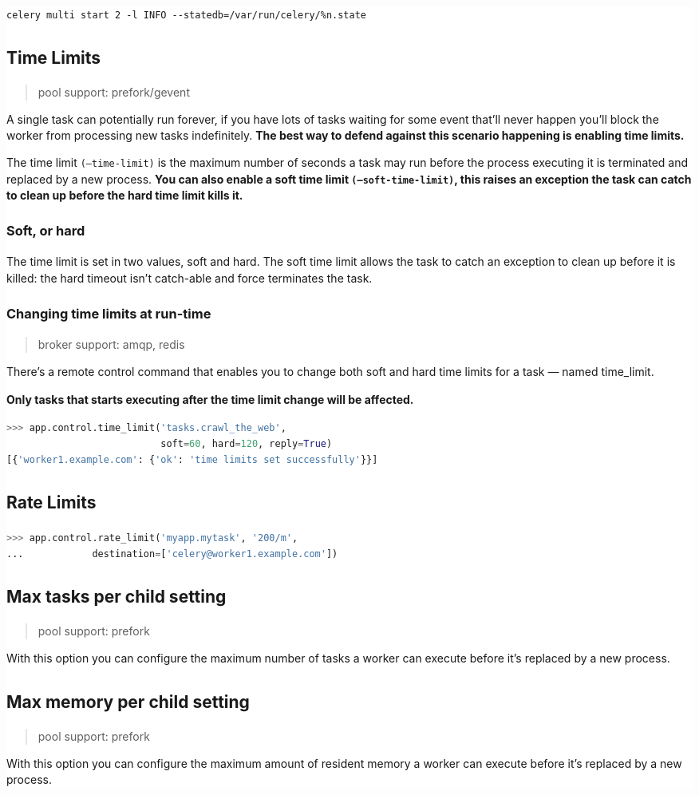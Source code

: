 `celery multi start 2 -l INFO --statedb=/var/run/celery/%n.state`

## Time Limits

>pool support: prefork/gevent

A single task can potentially run forever, if you have lots of tasks waiting for some event that’ll never happen you’ll block the worker from processing new tasks indefinitely. __The best way to defend against this scenario happening is enabling time limits.__

The time limit `(–time-limit)` is the maximum number of seconds a task may run before the process executing it is terminated and replaced by a new process. __You can also enable a soft time limit `(–soft-time-limit)`, this raises an exception the task can catch to clean up before the hard time limit kills it.__

### Soft, or hard

The time limit is set in two values, soft and hard. The soft time limit allows the task to catch an exception to clean up before it is killed: the hard timeout isn’t catch-able and force terminates the task.

### Changing time limits at run-time

> broker support: amqp, redis

There’s a remote control command that enables you to change both soft and hard time limits for a task — named time_limit.

__Only tasks that starts executing after the time limit change will be affected.__

```py
>>> app.control.time_limit('tasks.crawl_the_web',
                           soft=60, hard=120, reply=True)
[{'worker1.example.com': {'ok': 'time limits set successfully'}}]
```

## Rate Limits

```py
>>> app.control.rate_limit('myapp.mytask', '200/m',
...            destination=['celery@worker1.example.com'])
```

## Max tasks per child setting

> pool support: prefork

With this option you can configure the maximum number of tasks a worker can execute before it’s replaced by a new process.

## Max memory per child setting

> pool support: prefork

With this option you can configure the maximum amount of resident memory a worker can execute before it’s replaced by a new process.
